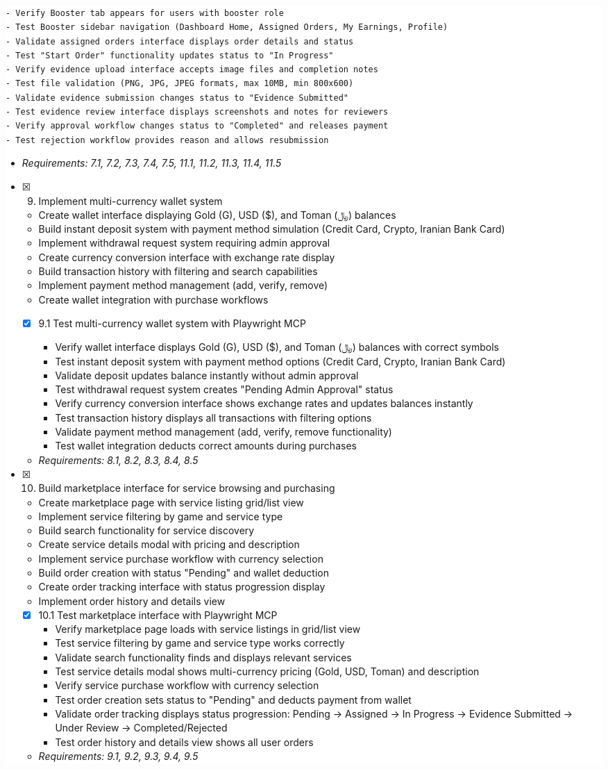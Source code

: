 
    - Verify Booster tab appears for users with booster role
    - Test Booster sidebar navigation (Dashboard Home, Assigned Orders, My Earnings, Profile)
    - Validate assigned orders interface displays order details and status
    - Test "Start Order" functionality updates status to "In Progress"
    - Verify evidence upload interface accepts image files and completion notes
    - Test file validation (PNG, JPG, JPEG formats, max 10MB, min 800x600)
    - Validate evidence submission changes status to "Evidence Submitted"
    - Test evidence review interface displays screenshots and notes for reviewers
    - Verify approval workflow changes status to "Completed" and releases payment
    - Test rejection workflow provides reason and allows resubmission
  - _Requirements: 7.1, 7.2, 7.3, 7.4, 7.5, 11.1, 11.2, 11.3, 11.4, 11.5_

- [x] 9. Implement multi-currency wallet system





  - Create wallet interface displaying Gold (G), USD ($), and Toman (﷼) balances
  - Build instant deposit system with payment method simulation (Credit Card, Crypto, Iranian Bank Card)
  - Implement withdrawal request system requiring admin approval
  - Create currency conversion interface with exchange rate display
  - Build transaction history with filtering and search capabilities
  - Implement payment method management (add, verify, remove)
  - Create wallet integration with purchase workflows
  - [x] 9.1 Test multi-currency wallet system with Playwright MCP


    - Verify wallet interface displays Gold (G), USD ($), and Toman (﷼) balances with correct symbols
    - Test instant deposit system with payment method options (Credit Card, Crypto, Iranian Bank Card)
    - Validate deposit updates balance instantly without admin approval
    - Test withdrawal request system creates "Pending Admin Approval" status
    - Verify currency conversion interface shows exchange rates and updates balances instantly
    - Test transaction history displays all transactions with filtering options
    - Validate payment method management (add, verify, remove functionality)
    - Test wallet integration deducts correct amounts during purchases
  - _Requirements: 8.1, 8.2, 8.3, 8.4, 8.5_

- [x] 10. Build marketplace interface for service browsing and purchasing












  - Create marketplace page with service listing grid/list view
  - Implement service filtering by game and service type
  - Build search functionality for service discovery
  - Create service details modal with pricing and description
  - Implement service purchase workflow with currency selection
  - Build order creation with status "Pending" and wallet deduction
  - Create order tracking interface with status progression display
  - Implement order history and details view
  - [x] 10.1 Test marketplace interface with Playwright MCP
    - Verify marketplace page loads with service listings in grid/list view
    - Test service filtering by game and service type works correctly
    - Validate search functionality finds and displays relevant services
    - Test service details modal shows multi-currency pricing (Gold, USD, Toman) and description
    - Verify service purchase workflow with currency selection
    - Test order creation sets status to "Pending" and deducts payment from wallet
    - Validate order tracking displays status progression: Pending → Assigned → In Progress → Evidence Submitted → Under Review → Completed/Rejected
    - Test order history and details view shows all user orders
  - _Requirements: 9.1, 9.2, 9.3, 9.4, 9.5_

